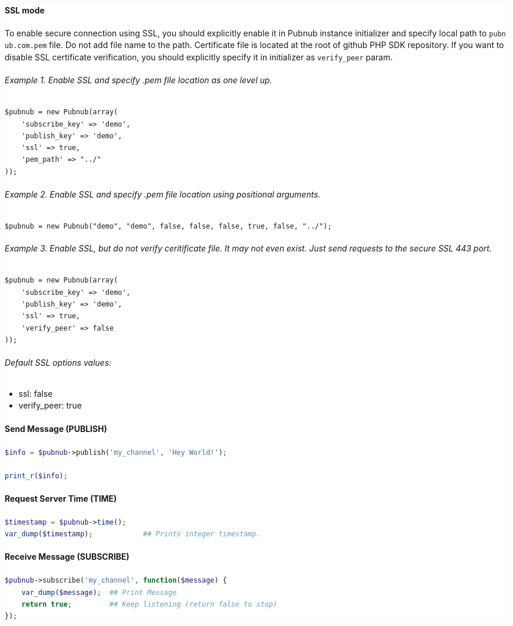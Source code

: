 #### SSL mode
To enable secure connection using SSL, you should explicitly enable it in Pubnub instance initializer and specify local path to `pubnub.com.pem` file. Do not add file name to the path. Certificate file is located at the root of github PHP SDK repository. If you want to disable SSL certificate verification, you should explicitly specify it in initializer as `verify_peer` param.

###### Example 1. Enable SSL and specify .pem file location as one level up.

```
$pubnub = new Pubnub(array(
    'subscribe_key' => 'demo',
    'publish_key' => 'demo',
    'ssl' => true,
    'pem_path' => "../"
));
```

###### Example 2. Enable SSL and specify .pem file location using positional arguments.

```
$pubnub = new Pubnub("demo", "demo", false, false, false, true, false, "../");
```

###### Example 3. Enable SSL, but do not verify ceritificate file. It may not even exist. Just send requests to the secure SSL 443 port.

```
$pubnub = new Pubnub(array(
    'subscribe_key' => 'demo',
    'publish_key' => 'demo',
    'ssl' => true,
    'verify_peer' => false
));
```

###### Default SSL options values:
- ssl: false
- verify_peer: true

#### Send Message (PUBLISH)
```php
$info = $pubnub->publish('my_channel', 'Hey World!');

print_r($info);
```

#### Request Server Time (TIME)
```php
$timestamp = $pubnub->time();
var_dump($timestamp);            ## Prints integer timestamp.
```

#### Receive Message (SUBSCRIBE)
```php
$pubnub->subscribe('my_channel', function($message) {
    var_dump($message);  ## Print Message
    return true;         ## Keep listening (return false to stop)
});
```
